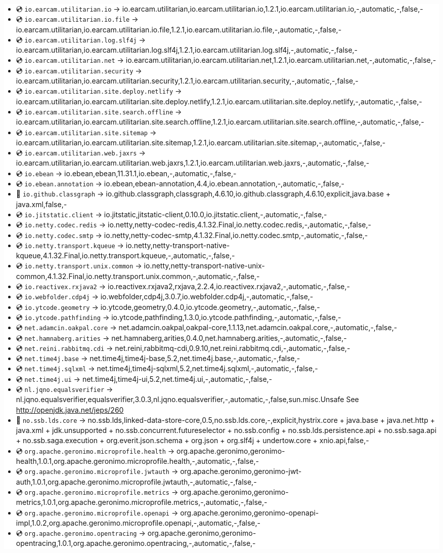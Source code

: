 - :cd: `io.earcam.utilitarian.io` -> io.earcam.utilitarian,io.earcam.utilitarian.io,1.2.1,io.earcam.utilitarian.io,-,automatic,-,false,-
- :cd: `io.earcam.utilitarian.io.file` -> io.earcam.utilitarian,io.earcam.utilitarian.io.file,1.2.1,io.earcam.utilitarian.io.file,-,automatic,-,false,-
- :cd: `io.earcam.utilitarian.log.slf4j` -> io.earcam.utilitarian,io.earcam.utilitarian.log.slf4j,1.2.1,io.earcam.utilitarian.log.slf4j,-,automatic,-,false,-
- :cd: `io.earcam.utilitarian.net` -> io.earcam.utilitarian,io.earcam.utilitarian.net,1.2.1,io.earcam.utilitarian.net,-,automatic,-,false,-
- :cd: `io.earcam.utilitarian.security` -> io.earcam.utilitarian,io.earcam.utilitarian.security,1.2.1,io.earcam.utilitarian.security,-,automatic,-,false,-
- :cd: `io.earcam.utilitarian.site.deploy.netlify` -> io.earcam.utilitarian,io.earcam.utilitarian.site.deploy.netlify,1.2.1,io.earcam.utilitarian.site.deploy.netlify,-,automatic,-,false,-
- :cd: `io.earcam.utilitarian.site.search.offline` -> io.earcam.utilitarian,io.earcam.utilitarian.site.search.offline,1.2.1,io.earcam.utilitarian.site.search.offline,-,automatic,-,false,-
- :cd: `io.earcam.utilitarian.site.sitemap` -> io.earcam.utilitarian,io.earcam.utilitarian.site.sitemap,1.2.1,io.earcam.utilitarian.site.sitemap,-,automatic,-,false,-
- :cd: `io.earcam.utilitarian.web.jaxrs` -> io.earcam.utilitarian,io.earcam.utilitarian.web.jaxrs,1.2.1,io.earcam.utilitarian.web.jaxrs,-,automatic,-,false,-
- :cd: `io.ebean` -> io.ebean,ebean,11.31.1,io.ebean,-,automatic,-,false,-
- :cd: `io.ebean.annotation` -> io.ebean,ebean-annotation,4.4,io.ebean.annotation,-,automatic,-,false,-
- :dvd: `io.github.classgraph` -> io.github.classgraph,classgraph,4.6.10,io.github.classgraph,4.6.10,explicit,java.base + java.xml,false,-
- :cd: `io.jitstatic.client` -> io.jitstatic,jitstatic-client,0.10.0,io.jitstatic.client,-,automatic,-,false,-
- :cd: `io.netty.codec.redis` -> io.netty,netty-codec-redis,4.1.32.Final,io.netty.codec.redis,-,automatic,-,false,-
- :cd: `io.netty.codec.smtp` -> io.netty,netty-codec-smtp,4.1.32.Final,io.netty.codec.smtp,-,automatic,-,false,-
- :cd: `io.netty.transport.kqueue` -> io.netty,netty-transport-native-kqueue,4.1.32.Final,io.netty.transport.kqueue,-,automatic,-,false,-
- :cd: `io.netty.transport.unix.common` -> io.netty,netty-transport-native-unix-common,4.1.32.Final,io.netty.transport.unix.common,-,automatic,-,false,-
- :cd: `io.reactivex.rxjava2` -> io.reactivex.rxjava2,rxjava,2.2.4,io.reactivex.rxjava2,-,automatic,-,false,-
- :cd: `io.webfolder.cdp4j` -> io.webfolder,cdp4j,3.0.7,io.webfolder.cdp4j,-,automatic,-,false,-
- :cd: `io.ytcode.geometry` -> io.ytcode,geometry,0.4.0,io.ytcode.geometry,-,automatic,-,false,-
- :cd: `io.ytcode.pathfinding` -> io.ytcode,pathfinding,1.3.0,io.ytcode.pathfinding,-,automatic,-,false,-
- :cd: `net.adamcin.oakpal.core` -> net.adamcin.oakpal,oakpal-core,1.1.13,net.adamcin.oakpal.core,-,automatic,-,false,-
- :cd: `net.hamnaberg.arities` -> net.hamnaberg,arities,0.4.0,net.hamnaberg.arities,-,automatic,-,false,-
- :cd: `net.reini.rabbitmq.cdi` -> net.reini,rabbitmq-cdi,0.9.10,net.reini.rabbitmq.cdi,-,automatic,-,false,-
- :cd: `net.time4j.base` -> net.time4j,time4j-base,5.2,net.time4j.base,-,automatic,-,false,-
- :cd: `net.time4j.sqlxml` -> net.time4j,time4j-sqlxml,5.2,net.time4j.sqlxml,-,automatic,-,false,-
- :cd: `net.time4j.ui` -> net.time4j,time4j-ui,5.2,net.time4j.ui,-,automatic,-,false,-
- :cd: `nl.jqno.equalsverifier` -> nl.jqno.equalsverifier,equalsverifier,3.0.3,nl.jqno.equalsverifier,-,automatic,-,false,sun.misc.Unsafe                          See http://openjdk.java.net/jeps/260
- :dvd: `no.ssb.lds.core` -> no.ssb.lds,linked-data-store-core,0.5,no.ssb.lds.core,-,explicit,hystrix.core + java.base + java.net.http + java.xml + jdk.unsupported + no.ssb.concurrent.futureselector + no.ssb.config + no.ssb.lds.persistence.api + no.ssb.saga.api + no.ssb.saga.execution + org.everit.json.schema + org.json + org.slf4j + undertow.core + xnio.api,false,-
- :cd: `org.apache.geronimo.microprofile.health` -> org.apache.geronimo,geronimo-health,1.0.1,org.apache.geronimo.microprofile.health,-,automatic,-,false,-
- :cd: `org.apache.geronimo.microprofile.jwtauth` -> org.apache.geronimo,geronimo-jwt-auth,1.0.1,org.apache.geronimo.microprofile.jwtauth,-,automatic,-,false,-
- :cd: `org.apache.geronimo.microprofile.metrics` -> org.apache.geronimo,geronimo-metrics,1.0.1,org.apache.geronimo.microprofile.metrics,-,automatic,-,false,-
- :cd: `org.apache.geronimo.microprofile.openapi` -> org.apache.geronimo,geronimo-openapi-impl,1.0.2,org.apache.geronimo.microprofile.openapi,-,automatic,-,false,-
- :cd: `org.apache.geronimo.opentracing` -> org.apache.geronimo,geronimo-opentracing,1.0.1,org.apache.geronimo.opentracing,-,automatic,-,false,-